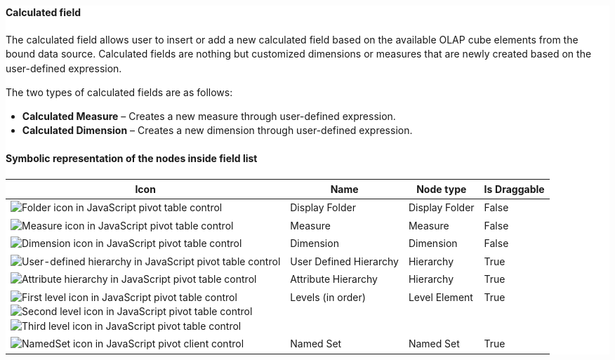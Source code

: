 #### Calculated field

The calculated field allows user to insert or add a new calculated field based on the available OLAP cube elements from the bound data source. Calculated fields are nothing but customized dimensions or measures that are newly created based on the user-defined expression.

The two types of calculated fields are as follows:

* **Calculated Measure** – Creates a new measure through user-defined expression.
* **Calculated Dimension** – Creates a new dimension through user-defined expression.

#### Symbolic representation of the nodes inside field list

| Icon|Name | Node type | Is Draggable |
|-----|-----|-----------|--------------|
| ![Folder icon in JavaScript pivot table control](images/Folder.png)| Display Folder| Display Folder| False|
| ![Measure icon in JavaScript pivot table control](images/Measure.png)|Measure| Measure| False|
| ![Dimension icon in JavaScript pivot table control](images/Dimension.png)| Dimension| Dimension| False|
| ![User-defined hierarchy in JavaScript pivot table control](images/UserDefinedHierarchy.png)| User Defined Hierarchy| Hierarchy| True|
| ![Attribute hierarchy in JavaScript pivot table control](images/AttributeHierarchy.png)| Attribute Hierarchy| Hierarchy| True|
| ![First level icon in JavaScript pivot table control](images/FirstLevel.png)<br>![Second level icon in JavaScript pivot table control](images/SecondLevel.png)<br>![Third level icon in JavaScript pivot table control](images/ThirdLevel.png)| Levels (in order)| Level Element| True|
| ![NamedSet icon in JavaScript pivot client control](images/NamedSet.png)| Named Set| Named Set| True|